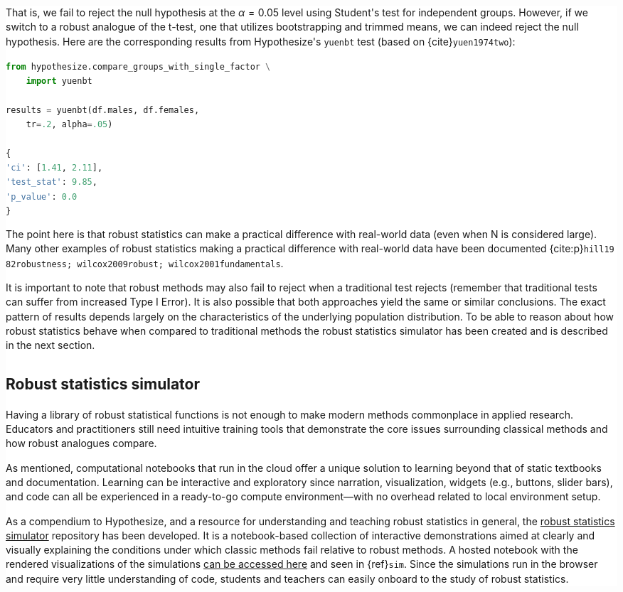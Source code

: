 That is, we fail to reject the null hypothesis at the $\alpha=0.05$ level
using Student's test for independent groups. However, if we
switch to a robust analogue of the t-test, one that utilizes bootstrapping and
trimmed means, we can indeed reject the null hypothesis.
Here are the corresponding results from Hypothesize's `yuenbt` test
(based on {cite}`yuen1974two`):

```python
from hypothesize.compare_groups_with_single_factor \
    import yuenbt

results = yuenbt(df.males, df.females,
    tr=.2, alpha=.05)

{
'ci': [1.41, 2.11],
'test_stat': 9.85,
'p_value': 0.0
}
```

The point here is that robust statistics can make a practical
difference with real-world data (even when N is considered large).
Many other examples of robust statistics making a practical
difference with real-world data have been
documented {cite:p}`hill1982robustness; wilcox2009robust; wilcox2001fundamentals`.

It is important to note that robust methods may also fail to reject when
a traditional test rejects (remember that traditional
tests can suffer from increased Type I Error). It is also possible that
both approaches yield the same or similar conclusions. The exact pattern of results
depends largely on the characteristics of the underlying population distribution.
To be able to reason about how robust statistics behave when compared to
traditional methods the robust statistics simulator has been created
and is described in the next section.

## Robust statistics simulator

Having a library of robust statistical functions is not enough to make modern methods
commonplace in applied research. Educators and practitioners still need
intuitive training tools that demonstrate the core issues surrounding classical
methods and how robust analogues compare.

As mentioned, computational notebooks that run in the cloud offer a unique solution to
learning beyond that of static textbooks and documentation. Learning can be interactive
and exploratory since narration, visualization,
widgets (e.g., buttons, slider bars), and code can all be
experienced in a ready-to-go compute environment—with no overhead
related to local environment setup.

As a compendium to Hypothesize, and a resource for understanding and teaching robust statistics
in general, the [robust statistics simulator](https://github.com/Alcampopiano/robust_statistics_simulator)
repository has been developed.
It is a notebook-based collection of interactive demonstrations aimed at clearly and visually
explaining the conditions under which classic methods fail relative to robust methods.
A hosted notebook with the rendered visualizations of the
simulations [can be accessed here](https://deepnote.com/workspace/allan-campopiano-4ca00e1d-f4d4-44a2-bcfe-b2a17a031bc6/project/robust-stats-simulator-7c7b8650-9f18-4df2-80be-e84ce201a2ff/%2Fnotebook.ipynb)
and seen in {ref}`sim`. Since the simulations run in the browser and require
very little understanding of code, students and teachers can easily onboard
to the study of robust statistics.


[^f1]: Another option is to use a parametric test that assumes a different underlying model.